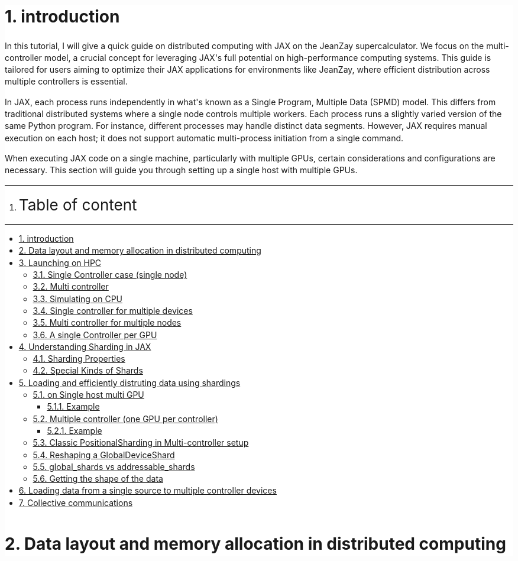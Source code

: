# 1. introduction

In this tutorial, I will give a quick guide on distributed computing with JAX on the JeanZay supercalculator. We focus on the multi-controller model, a crucial concept for leveraging JAX's full potential on high-performance computing systems. This guide is tailored for users aiming to optimize their JAX applications for environments like JeanZay, where efficient distribution across multiple controllers is essential.

In JAX, each process runs independently in what's known as a Single Program, Multiple Data (SPMD) model. This differs from traditional distributed systems where a single node controls multiple workers. Each process runs a slightly varied version of the same Python program. For instance, different processes may handle distinct data segments. However, JAX requires manual execution on each host; it does not support automatic multi-process initiation from a single command.

When executing JAX code on a single machine, particularly with multiple GPUs, certain considerations and configurations are necessary. This section will guide you through setting up a single host with multiple GPUs.

---
1. <span style="font-size: 26px;">Table of content</span>
---

- [1. introduction](#1-introduction)
- [2. Data layout and memory allocation in distributed computing](#2-data-layout-and-memory-allocation-in-distributed-computing)
- [3. Launching on HPC](#3-launching-on-hpc)
  - [3.1. Single Controller case (single node)](#31-single-controller-case-single-node)
  - [3.2. Multi controller](#32-multi-controller)
  - [3.3. Simulating on CPU](#33-simulating-on-cpu)
  - [3.4. Single controller for multiple devices](#34-single-controller-for-multiple-devices)
  - [3.5. Multi controller for multiple nodes](#35-multi-controller-for-multiple-nodes)
  - [3.6. A single Controller per GPU](#36-a-single-controller-per-gpu)
- [4. Understanding Sharding in JAX](#4-understanding-sharding-in-jax)
  - [4.1. Sharding Properties](#41-sharding-properties)
  - [4.2. Special Kinds of Shards](#42-special-kinds-of-shards)
- [5. Loading and efficiently distruting data using shardings](#5-loading-and-efficiently-distruting-data-using-shardings)
  - [5.1. on Single host multi GPU](#51-on-single-host-multi-gpu)
    - [5.1.1. Example](#511-example)
  - [5.2. Multiple controller (one GPU per controller)](#52-multiple-controller-one-gpu-per-controller)
    - [5.2.1. Example](#521-example)
  - [5.3. Classic PositionalSharding in Multi-controller setup](#53-classic-positionalsharding-in-multi-controller-setup)
  - [5.4. Reshaping a GlobalDeviceShard](#54-reshaping-a-globaldeviceshard)
  - [5.5. global\_shards vs addressable\_shards](#55-global_shards-vs-addressable_shards)
  - [5.6. Getting the shape of the data](#56-getting-the-shape-of-the-data)
- [6. Loading data from a single source to multiple controller devices](#6-loading-data-from-a-single-source-to-multiple-controller-devices)
- [7. Collective communications](#7-collective-communications)

# 2. Data layout and memory allocation in distributed computing
